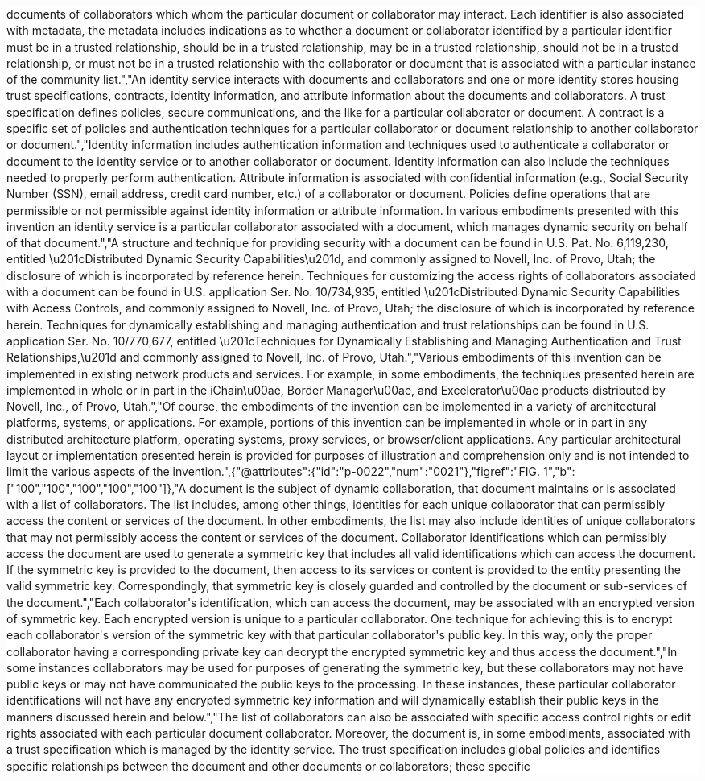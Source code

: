 documents of collaborators which whom the particular document or collaborator may interact. Each identifier is also associated with metadata, the metadata includes indications as to whether a document or collaborator identified by a particular identifier must be in a trusted relationship, should be in a trusted relationship, may be in a trusted relationship, should not be in a trusted relationship, or must not be in a trusted relationship with the collaborator or document that is associated with a particular instance of the community list.","An identity service interacts with documents and collaborators and one or more identity stores housing trust specifications, contracts, identity information, and attribute information about the documents and collaborators. A trust specification defines policies, secure communications, and the like for a particular collaborator or document. A contract is a specific set of policies and authentication techniques for a particular collaborator or document relationship to another collaborator or document.","Identity information includes authentication information and techniques used to authenticate a collaborator or document to the identity service or to another collaborator or document. Identity information can also include the techniques needed to properly perform authentication. Attribute information is associated with confidential information (e.g., Social Security Number (SSN), email address, credit card number, etc.) of a collaborator or document. Policies define operations that are permissible or not permissible against identity information or attribute information. In various embodiments presented with this invention an identity service is a particular collaborator associated with a document, which manages dynamic security on behalf of that document.","A structure and technique for providing security with a document can be found in U.S. Pat. No. 6,119,230, entitled \u201cDistributed Dynamic Security Capabilities\u201d, and commonly assigned to Novell, Inc. of Provo, Utah; the disclosure of which is incorporated by reference herein. Techniques for customizing the access rights of collaborators associated with a document can be found in U.S. application Ser. No. 10\/734,935, entitled \u201cDistributed Dynamic Security Capabilities with Access Controls, and commonly assigned to Novell, Inc. of Provo, Utah; the disclosure of which is incorporated by reference herein. Techniques for dynamically establishing and managing authentication and trust relationships can be found in U.S. application Ser. No. 10\/770,677, entitled \u201cTechniques for Dynamically Establishing and Managing Authentication and Trust Relationships,\u201d and commonly assigned to Novell, Inc. of Provo, Utah.","Various embodiments of this invention can be implemented in existing network products and services. For example, in some embodiments, the techniques presented herein are implemented in whole or in part in the iChain\u00ae, Border Manager\u00ae, and Excelerator\u00ae products distributed by Novell, Inc., of Provo, Utah.","Of course, the embodiments of the invention can be implemented in a variety of architectural platforms, systems, or applications. For example, portions of this invention can be implemented in whole or in part in any distributed architecture platform, operating systems, proxy services, or browser\/client applications. Any particular architectural layout or implementation presented herein is provided for purposes of illustration and comprehension only and is not intended to limit the various aspects of the invention.",{"@attributes":{"id":"p-0022","num":"0021"},"figref":"FIG. 1","b":["100","100","100","100","100"]},"A document is the subject of dynamic collaboration, that document maintains or is associated with a list of collaborators. The list includes, among other things, identities for each unique collaborator that can permissibly access the content or services of the document. In other embodiments, the list may also include identities of unique collaborators that may not permissibly access the content or services of the document. Collaborator identifications which can permissibly access the document are used to generate a symmetric key that includes all valid identifications which can access the document. If the symmetric key is provided to the document, then access to its services or content is provided to the entity presenting the valid symmetric key. Correspondingly, that symmetric key is closely guarded and controlled by the document or sub-services of the document.","Each collaborator's identification, which can access the document, may be associated with an encrypted version of symmetric key. Each encrypted version is unique to a particular collaborator. One technique for achieving this is to encrypt each collaborator's version of the symmetric key with that particular collaborator's public key. In this way, only the proper collaborator having a corresponding private key can decrypt the encrypted symmetric key and thus access the document.","In some instances collaborators may be used for purposes of generating the symmetric key, but these collaborators may not have public keys or may not have communicated the public keys to the processing. In these instances, these particular collaborator identifications will not have any encrypted symmetric key information and will dynamically establish their public keys in the manners discussed herein and below.","The list of collaborators can also be associated with specific access control rights or edit rights associated with each particular document collaborator. Moreover, the document is, in some embodiments, associated with a trust specification which is managed by the identity service. The trust specification includes global policies and identifies specific relationships between the document and other documents or collaborators; these specific